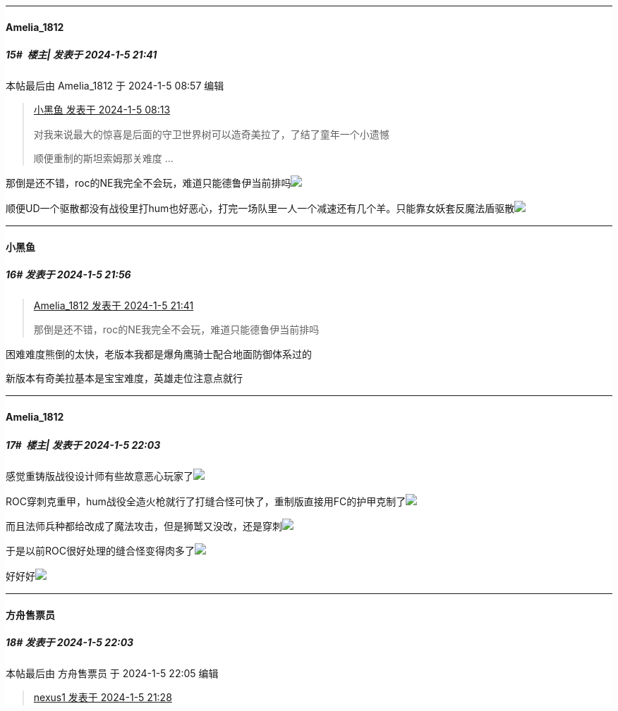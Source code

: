 *****

####  Amelia_1812  
##### 15#         楼主| 发表于 2024-1-5 21:41

 本帖最后由 Amelia_1812 于 2024-1-5 08:57 编辑 
<blockquote><a href="httphttps://bbs.saraba1st.com/2b/forum.php?mod=redirect&amp;goto=findpost&amp;pid=63546863&amp;ptid=2166764" target="_blank">小黑鱼 发表于 2024-1-5 08:13</a>

对我来说最大的惊喜是后面的守卫世界树可以造奇美拉了，了结了童年一个小遗憾

顺便重制的斯坦索姆那关难度 ...</blockquote>
那倒是还不错，roc的NE我完全不会玩，难道只能德鲁伊当前排吗<img src="https://static.saraba1st.com/image/smiley/face2017/068.png" referrerpolicy="no-referrer">

顺便UD一个驱散都没有战役里打hum也好恶心，打完一场队里一人一个减速还有几个羊。只能靠女妖套反魔法盾驱散<img src="https://static.saraba1st.com/image/smiley/face2017/068.png" referrerpolicy="no-referrer"> 

*****

####  小黑鱼  
##### 16#       发表于 2024-1-5 21:56

<blockquote><a href="httphttps://bbs.saraba1st.com/2b/forum.php?mod=redirect&amp;goto=findpost&amp;pid=63547073&amp;ptid=2166764" target="_blank">Amelia_1812 发表于 2024-1-5 21:41</a>

那倒是还不错，roc的NE我完全不会玩，难道只能德鲁伊当前排吗</blockquote>
困难难度熊倒的太快，老版本我都是爆角鹰骑士配合地面防御体系过的

新版本有奇美拉基本是宝宝难度，英雄走位注意点就行

*****

####  Amelia_1812  
##### 17#         楼主| 发表于 2024-1-5 22:03

感觉重铸版战役设计师有些故意恶心玩家了<img src="https://static.saraba1st.com/image/smiley/face2017/037.png" referrerpolicy="no-referrer">

ROC穿刺克重甲，hum战役全造火枪就行了打缝合怪可快了，重制版直接用FC的护甲克制了<img src="https://static.saraba1st.com/image/smiley/face2017/037.png" referrerpolicy="no-referrer">

而且法师兵种都给改成了魔法攻击，但是狮鹫又没改，还是穿刺<img src="https://static.saraba1st.com/image/smiley/face2017/037.png" referrerpolicy="no-referrer">

于是以前ROC很好处理的缝合怪变得肉多了<img src="https://static.saraba1st.com/image/smiley/face2017/037.png" referrerpolicy="no-referrer">

好好好<img src="https://static.saraba1st.com/image/smiley/face2017/037.png" referrerpolicy="no-referrer">

*****

####  方舟售票员  
##### 18#       发表于 2024-1-5 22:03

 本帖最后由 方舟售票员 于 2024-1-5 22:05 编辑 
<blockquote><a href="httphttps://bbs.saraba1st.com/2b/forum.php?mod=redirect&amp;goto=findpost&amp;pid=63546969&amp;ptid=2166764" target="_blank">nexus1 发表于 2024-1-5 21:28</a>
